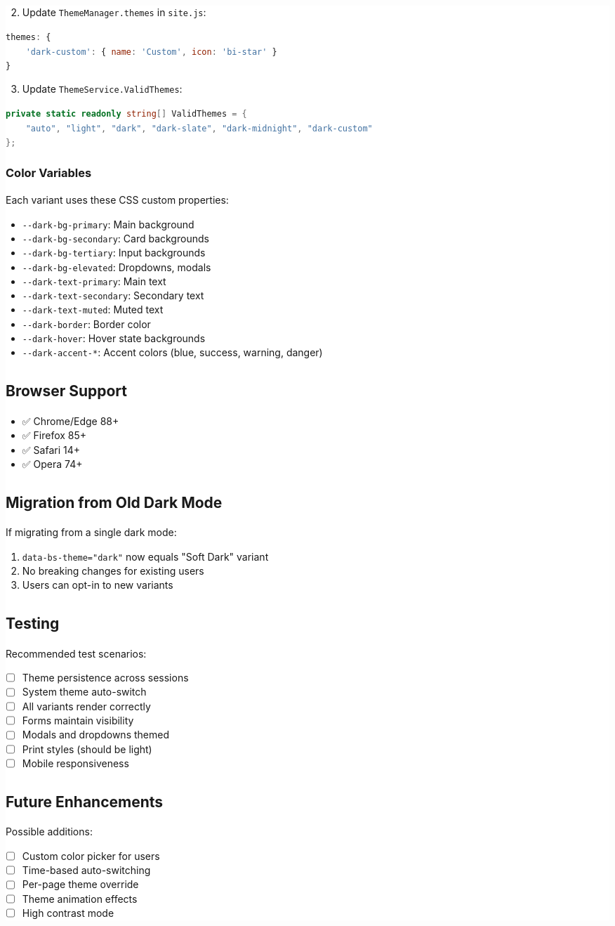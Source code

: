 2. Update `ThemeManager.themes` in `site.js`:
```javascript
themes: {
    'dark-custom': { name: 'Custom', icon: 'bi-star' }
}
```

3. Update `ThemeService.ValidThemes`:
```csharp
private static readonly string[] ValidThemes = { 
    "auto", "light", "dark", "dark-slate", "dark-midnight", "dark-custom" 
};
```

### Color Variables
Each variant uses these CSS custom properties:
- `--dark-bg-primary`: Main background
- `--dark-bg-secondary`: Card backgrounds
- `--dark-bg-tertiary`: Input backgrounds
- `--dark-bg-elevated`: Dropdowns, modals
- `--dark-text-primary`: Main text
- `--dark-text-secondary`: Secondary text
- `--dark-text-muted`: Muted text
- `--dark-border`: Border color
- `--dark-hover`: Hover state backgrounds
- `--dark-accent-*`: Accent colors (blue, success, warning, danger)

## Browser Support
- ✅ Chrome/Edge 88+
- ✅ Firefox 85+
- ✅ Safari 14+
- ✅ Opera 74+

## Migration from Old Dark Mode
If migrating from a single dark mode:
1. `data-bs-theme="dark"` now equals "Soft Dark" variant
2. No breaking changes for existing users
3. Users can opt-in to new variants

## Testing
Recommended test scenarios:
- [ ] Theme persistence across sessions
- [ ] System theme auto-switch
- [ ] All variants render correctly
- [ ] Forms maintain visibility
- [ ] Modals and dropdowns themed
- [ ] Print styles (should be light)
- [ ] Mobile responsiveness

## Future Enhancements
Possible additions:
- [ ] Custom color picker for users
- [ ] Time-based auto-switching
- [ ] Per-page theme override
- [ ] Theme animation effects
- [ ] High contrast mode
